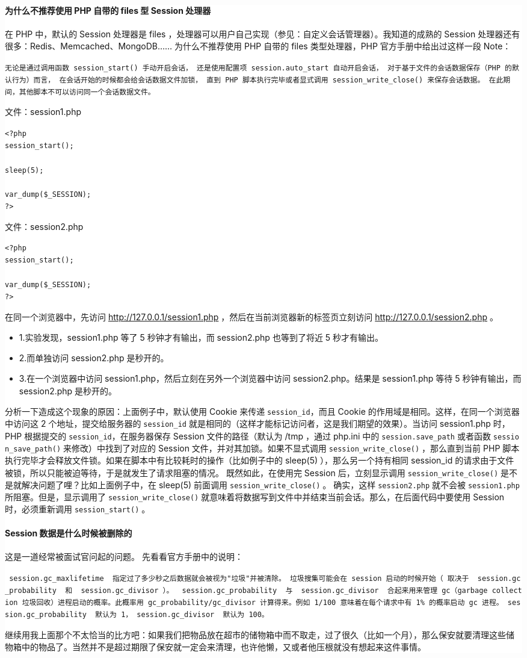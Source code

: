 #### 为什么不推荐使用 PHP 自带的 files 型 Session 处理器

在 PHP 中，默认的 Session 处理器是  files ，处理器可以用户自己实现（参见：自定义会话管理器）。我知道的成熟的 Session 处理器还有很多：Redis、Memcached、MongoDB……
为什么不推荐使用 PHP 自带的 files 类型处理器，PHP 官方手册中给出过这样一段 Note：

```
无论是通过调用函数 session_start() 手动开启会话， 还是使用配置项 session.auto_start 自动开启会话， 对于基于文件的会话数据保存（PHP 的默认行为）而言， 在会话开始的时候都会给会话数据文件加锁， 直到 PHP 脚本执行完毕或者显式调用 session_write_close() 来保存会话数据。 在此期间，其他脚本不可以访问同一个会话数据文件。
```

文件：session1.php

```
<?php
session_start();

sleep(5);

var_dump($_SESSION);
?>
```

文件：session2.php

```
<?php
session_start();

var_dump($_SESSION);
?>
```

在同一个浏览器中，先访问  http://127.0.0.1/session1.php ，然后在当前浏览器新的标签页立刻访问  http://127.0.0.1/session2.php 。

* 1.实验发现，session1.php 等了 5 秒钟才有输出，而 session2.php 也等到了将近 5 秒才有输出。

* 2.而单独访问 session2.php 是秒开的。

* 3.在一个浏览器中访问 session1.php，然后立刻在另外一个浏览器中访问 session2.php。结果是 session1.php 等待 5 秒钟有输出，而 session2.php 是秒开的。

分析一下造成这个现象的原因：上面例子中，默认使用 Cookie 来传递 `session_id`，而且 Cookie 的作用域是相同。这样，在同一个浏览器中访问这 2 个地址，提交给服务器的 `session_id` 就是相同的（这样才能标记访问者，这是我们期望的效果）。当访问 session1.php 时，PHP 根据提交的 `session_id`，在服务器保存 Session 文件的路径（默认为  /tmp ，通过 php.ini 中的  `session.save_path`  或者函数  `session_save_path()`  来修改）中找到了对应的 Session 文件，并对其加锁。如果不显式调用  `session_write_close()` ，那么直到当前 PHP 脚本执行完毕才会释放文件锁。如果在脚本中有比较耗时的操作（比如例子中的  sleep(5) ），那么另一个持有相同 session_id 的请求由于文件被锁，所以只能被迫等待，于是就发生了请求阻塞的情况。
既然如此，在使用完 Session 后，立刻显示调用  `session_write_close()`  是不是就解决问题了哩？比如上面例子中，在  sleep(5)  前面调用  `session_write_close()` 。
确实，这样 `session2.php` 就不会被 `session1.php` 所阻塞。但是，显示调用了   `session_write_close()`  就意味着将数据写到文件中并结束当前会话。那么，在后面代码中要使用 Session 时，必须重新调用  `session_start()` 。

#### Session 数据是什么时候被删除的

这是一道经常被面试官问起的问题。
先看看官方手册中的说明：

```
 session.gc_maxlifetime  指定过了多少秒之后数据就会被视为"垃圾"并被清除。 垃圾搜集可能会在 session 启动的时候开始（ 取决于  session.gc_probability  和  session.gc_divisor ）。  session.gc_probability  与  session.gc_divisor  合起来用来管理 gc（garbage collection 垃圾回收）进程启动的概率。此概率用 gc_probability/gc_divisor 计算得来。例如 1/100 意味着在每个请求中有 1% 的概率启动 gc 进程。 session.gc_probability  默认为 1， session.gc_divisor  默认为 100。
```
继续用我上面那个不太恰当的比方吧：如果我们把物品放在超市的储物箱中而不取走，过了很久（比如一个月），那么保安就要清理这些储物箱中的物品了。当然并不是超过期限了保安就一定会来清理，也许他懒，又或者他压根就没有想起来这件事情。
